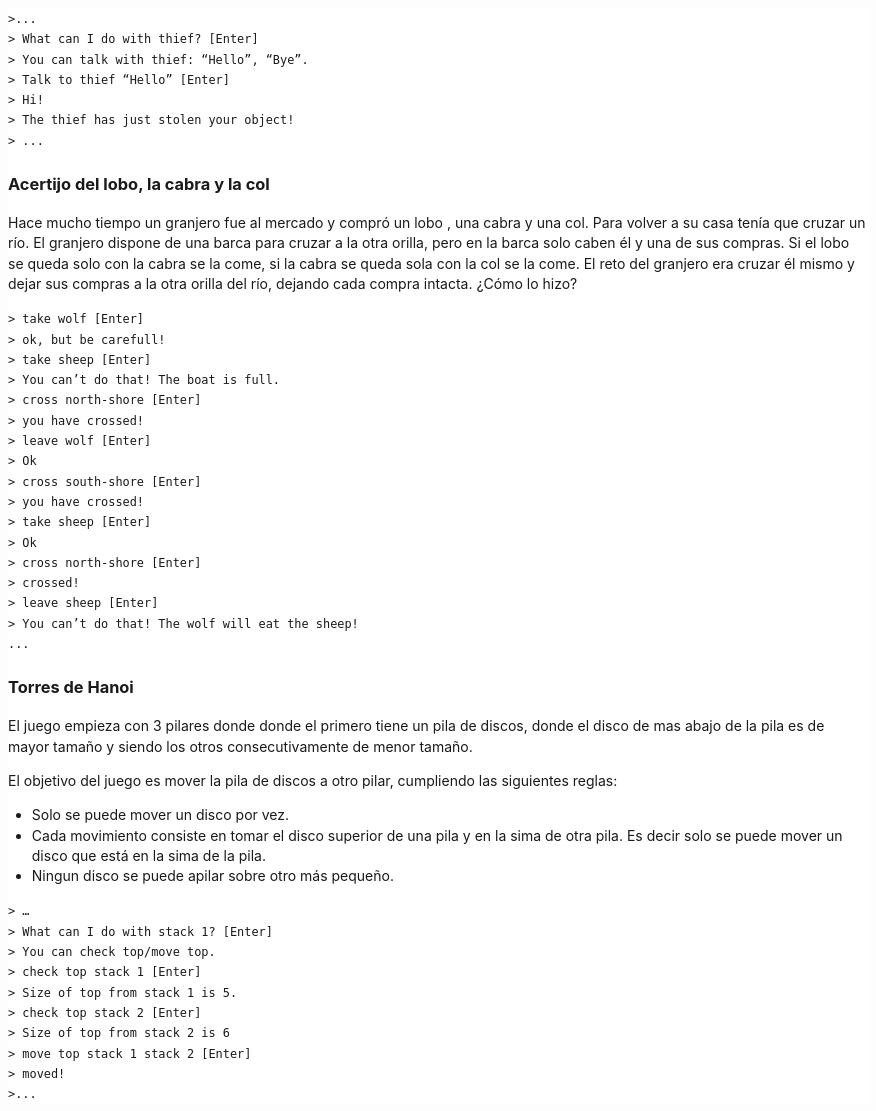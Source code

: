 ```
>...
> What can I do with thief? [Enter]
> You can talk with thief: “Hello”, “Bye”.
> Talk to thief “Hello” [Enter]
> Hi!
> The thief has just stolen your object!
> ...
```

### Acertijo del lobo, la cabra y la col ###
Hace mucho tiempo un granjero fue al mercado y compró un lobo , una cabra y una col. Para volver a su casa tenía que cruzar un río. El granjero dispone de una barca para cruzar a la otra orilla, pero en la barca solo caben él y una de sus compras.  Si el lobo se queda solo con la cabra se la come, si la cabra se queda sola con la col se la come. El reto del granjero era cruzar él mismo y dejar sus compras a la otra orilla del río, dejando cada compra intacta. ¿Cómo lo hizo?

```
> take wolf [Enter]
> ok, but be carefull!
> take sheep [Enter]
> You can’t do that! The boat is full.
> cross north-shore [Enter]
> you have crossed!
> leave wolf [Enter]
> Ok
> cross south-shore [Enter]
> you have crossed!
> take sheep [Enter]
> Ok
> cross north-shore [Enter]
> crossed!
> leave sheep [Enter]
> You can’t do that! The wolf will eat the sheep!
...
```

### Torres de Hanoi ###
El juego empieza con 3 pilares donde donde el primero tiene un pila de discos, donde el disco de mas abajo de la pila es de mayor tamaño y siendo los otros consecutivamente de menor tamaño.

El objetivo del juego es mover la pila de discos a otro pilar, cumpliendo las siguientes reglas:
 - Solo se puede mover un disco por vez.
 - Cada movimiento consiste en tomar el disco superior de una pila y en la sima de otra pila. Es decir solo se puede mover un disco que está en la sima de la pila.
 - Ningun disco se puede apilar sobre otro más pequeño.

```
> …
> What can I do with stack 1? [Enter]
> You can check top/move top.
> check top stack 1 [Enter]
> Size of top from stack 1 is 5.
> check top stack 2 [Enter]
> Size of top from stack 2 is 6
> move top stack 1 stack 2 [Enter]
> moved!
>...
```
